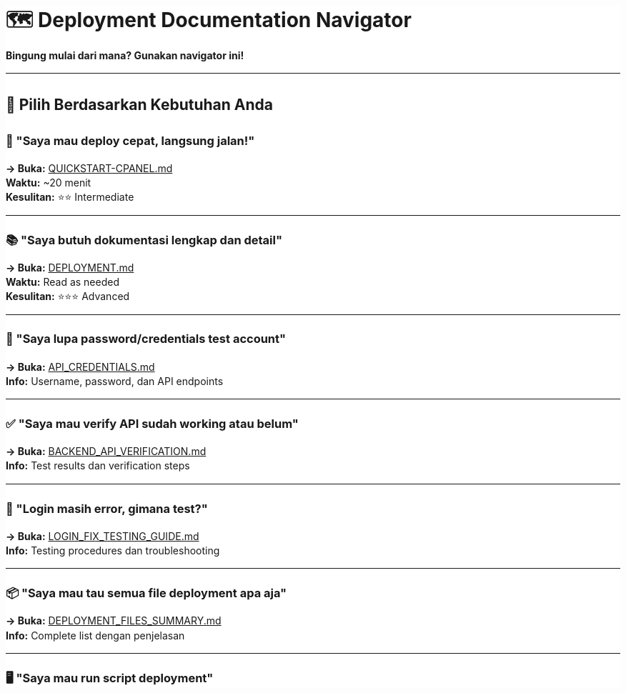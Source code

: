 # 🗺️ Deployment Documentation Navigator

**Bingung mulai dari mana? Gunakan navigator ini!**

---

## 🎯 Pilih Berdasarkan Kebutuhan Anda

### 🚀 "Saya mau deploy cepat, langsung jalan!"

**→ Buka:** [QUICKSTART-CPANEL.md](./QUICKSTART-CPANEL.md)  
**Waktu:** ~20 menit  
**Kesulitan:** ⭐⭐ Intermediate

---

### 📚 "Saya butuh dokumentasi lengkap dan detail"

**→ Buka:** [DEPLOYMENT.md](./DEPLOYMENT.md)  
**Waktu:** Read as needed  
**Kesulitan:** ⭐⭐⭐ Advanced

---

### 🔑 "Saya lupa password/credentials test account"

**→ Buka:** [API_CREDENTIALS.md](./API_CREDENTIALS.md)  
**Info:** Username, password, dan API endpoints

---

### ✅ "Saya mau verify API sudah working atau belum"

**→ Buka:** [BACKEND_API_VERIFICATION.md](./BACKEND_API_VERIFICATION.md)  
**Info:** Test results dan verification steps

---

### 🧪 "Login masih error, gimana test?"

**→ Buka:** [LOGIN_FIX_TESTING_GUIDE.md](./LOGIN_FIX_TESTING_GUIDE.md)  
**Info:** Testing procedures dan troubleshooting

---

### 📦 "Saya mau tau semua file deployment apa aja"

**→ Buka:** [DEPLOYMENT_FILES_SUMMARY.md](./DEPLOYMENT_FILES_SUMMARY.md)  
**Info:** Complete list dengan penjelasan

---

### 🖥️ "Saya mau run script deployment"
